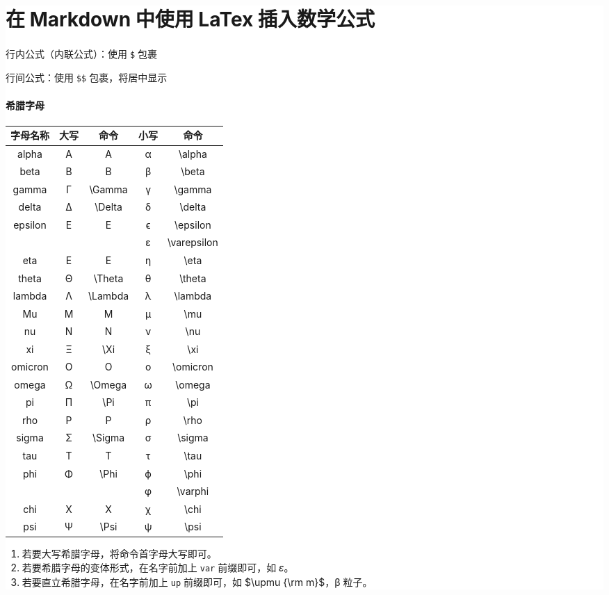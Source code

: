 # 在 Markdown 中使用 LaTex 插入数学公式

行内公式（内联公式）：使用 `$` 包裹

行间公式：使用 `$$` 包裹，将居中显示

#### 希腊字母

| 字母名称 | 大写 |  命令   | 小写 |    命令     |
| :------: | :--: | :-----: | :--: | :---------: |
|  alpha   |  A   |    A    |  α   |   \alpha    |
|   beta   |  B   |    B    |  β   |    \beta    |
|  gamma   |  Γ   | \Gamma  |  γ   |   \gamma    |
|  delta   |  Δ   | \Delta  |  δ   |   \delta    |
| epsilon  |  E   |    E    |  ϵ   |  \epsilon   |
|          |      |         |  ε   | \varepsilon |
|   eta    |  E   |    E    |  η   |    \eta     |
|  theta   |  Θ   | \Theta  |  θ   |   \theta    |
|  lambda  |  Λ   | \Lambda |  λ   |   \lambda   |
|    Mu    |  M   |    M    |  μ   |     \mu     |
|    nu    |  N   |    N    |  ν   |     \nu     |
|    xi    |  Ξ   |   \Xi   |  ξ   |     \xi     |
| omicron  |  O   |    O    |  ο   |  \omicron   |
|  omega   |  Ω   | \Omega  |  ω   |   \omega    |
|    pi    |  Π   |   \Pi   |  π   |     \pi     |
|   rho    |  P   |    P    |  ρ   |    \rho     |
|  sigma   |  Σ   | \Sigma  |  σ   |   \sigma    |
|   tau    |  T   |    T    |  τ   |    \tau     |
|   phi    |  Φ   |  \Phi   |  ϕ   |    \phi     |
|          |      |         |  φ   |   \varphi   |
|   chi    |  X   |    X    |  χ   |    \chi     |
|   psi    |  Ψ   |  \Psi   |  ψ   |    \psi     |

1. 若要大写希腊字母，将命令首字母大写即可。
2. 若要希腊字母的变体形式，在名字前加上 `var` 前缀即可，如 $\varepsilon$。
3. 若要直立希腊字母，在名字前加上 `up` 前缀即可，如 $\upmu {\rm m}$，$\upbeta$ 粒子。
